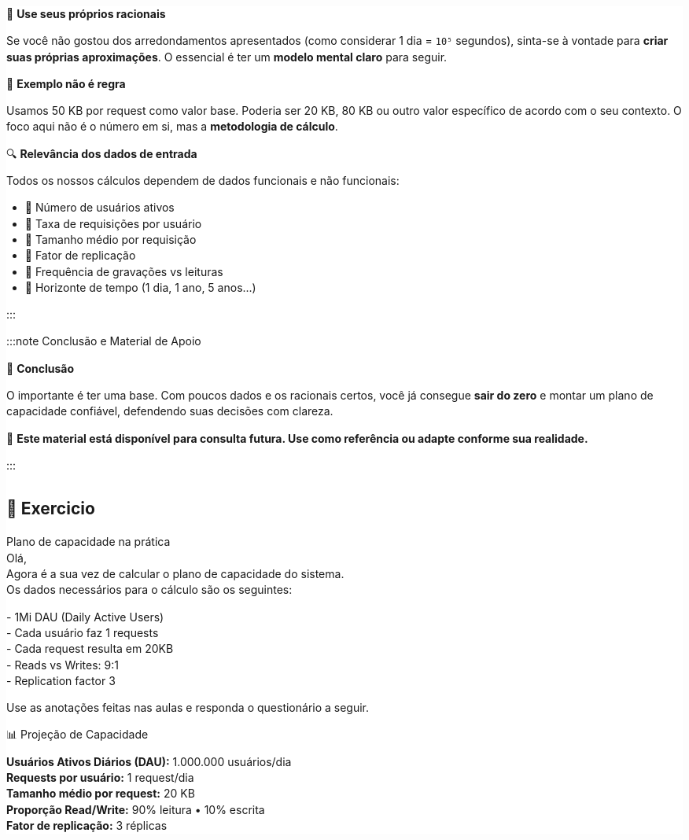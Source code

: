 🔁 **Use seus próprios racionais**

Se você não gostou dos arredondamentos apresentados (como considerar 1 dia \= `10⁵` segundos), sinta-se à vontade para **criar suas próprias aproximações**. O essencial é ter um **modelo mental claro** para seguir.

🎯 **Exemplo não é regra**

Usamos 50 KB por request como valor base. Poderia ser 20 KB, 80 KB ou outro valor específico de acordo com o seu contexto. O foco aqui não é o número em si, mas a **metodologia de cálculo**.

🔍 **Relevância dos dados de entrada**

Todos os nossos cálculos dependem de dados funcionais e não funcionais:

* 📌 Número de usuários ativos  
* 📌 Taxa de requisições por usuário  
* 📌 Tamanho médio por requisição  
* 📌 Fator de replicação  
* 📌 Frequência de gravações vs leituras  
* 📌 Horizonte de tempo (1 dia, 1 ano, 5 anos...)

:::

:::note Conclusão e Material de Apoio

📐 **Conclusão**

O importante é ter uma base. Com poucos dados e os racionais certos, você já consegue **sair do zero** e montar um plano de capacidade confiável, defendendo suas decisões com clareza.

📁 **Este material está disponível para consulta futura. Use como referência ou adapte conforme sua realidade.**

:::

## 📝 **Exercicio**

Plano de capacidade na prática  
Olá,  
Agora é a sua vez de calcular o plano de capacidade do sistema.  
Os dados necessários para o cálculo são os seguintes:

\- 1Mi DAU (Daily Active Users)  
\- Cada usuário faz 1 requests  
\- Cada request resulta em 20KB  
\- Reads vs Writes: 9:1  
\- Replication factor 3

Use as anotações feitas nas aulas e responda o questionário a seguir.

📊 Projeção de Capacidade

**Usuários Ativos Diários (DAU):** 1.000.000 usuários/dia  
**Requests por usuário:** 1 request/dia  
**Tamanho médio por request:** 20 KB  
**Proporção Read/Write:** 90% leitura • 10% escrita  
**Fator de replicação:** 3 réplicas
